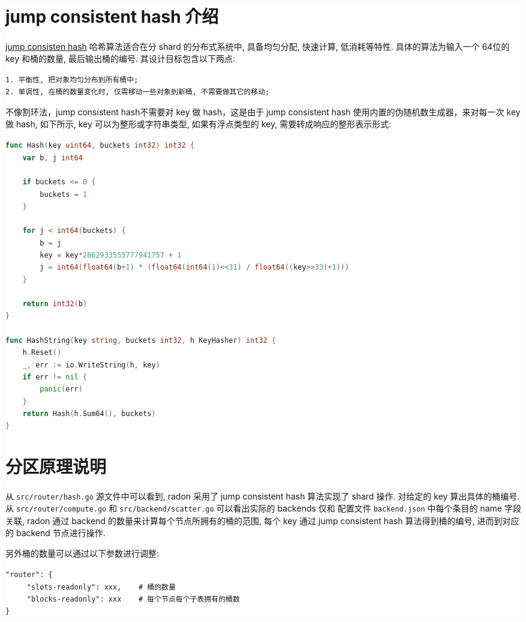 jump consistent hash 介绍
=========================

[jump consisten hash](https://arxiv.org/ftp/arxiv/papers/1406/1406.2294.pdf) 哈希算法适合在分 shard 的分布式系统中, 具备均匀分配, 快速计算, 低消耗等特性. 具体的算法为输入一个 64位的 key 和桶的数量, 最后输出桶的编号. 其设计目标包含以下两点:

```
1. 平衡性, 把对象均匀分布到所有桶中;
2. 单调性, 在桶的数量变化时, 仅需移动一些对象到新桶, 不需要做其它的移动;
```

不像割环法，jump consistent hash不需要对 key 做 hash，这是由于 jump consistent hash 使用内置的伪随机数生成器，来对每一次 key 做 hash, 如下所示, key 可以为整形或字符串类型, 如果有浮点类型的 key, 需要转成响应的整形表示形式:

```go
func Hash(key uint64, buckets int32) int32 {
	var b, j int64

	if buckets <= 0 {
		buckets = 1
	}

	for j < int64(buckets) {
		b = j
		key = key*2862933555777941757 + 1
		j = int64(float64(b+1) * (float64(int64(1)<<31) / float64((key>>33)+1)))
	}

	return int32(b)
}

func HashString(key string, buckets int32, h KeyHasher) int32 {
	h.Reset()
	_, err := io.WriteString(h, key)
	if err != nil {
		panic(err)
	}
	return Hash(h.Sum64(), buckets)
}
```

分区原理说明
============

从 `src/router/hash.go` 源文件中可以看到, radon 采用了 jump consistent hash 算法实现了 shard 操作. 对给定的 key 算出具体的桶编号. 
从 `src/router/compute.go` 和 `src/backend/scatter.go` 可以看出实际的 backends 仅和 配置文件 `backend.json` 中每个条目的 name 
字段关联, radon 通过 backend 的数量来计算每个节点所拥有的桶的范围, 每个 key 通过 jump consistent hash 算法得到桶的编号, 进而到对应的
backend 节点进行操作.

另外桶的数量可以通过以下参数进行调整:
```
"router": {
     "slots-readonly": xxx,    # 桶的数量
     "blocks-readonly": xxx    # 每个节点每个子表拥有的桶数
}
```
